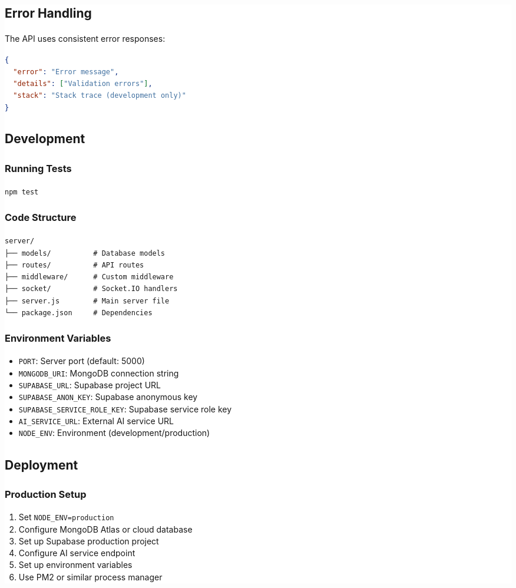 ## Error Handling

The API uses consistent error responses:

```json
{
  "error": "Error message",
  "details": ["Validation errors"],
  "stack": "Stack trace (development only)"
}
```

## Development

### Running Tests

```bash
npm test
```

### Code Structure

```
server/
├── models/          # Database models
├── routes/          # API routes
├── middleware/      # Custom middleware
├── socket/          # Socket.IO handlers
├── server.js        # Main server file
└── package.json     # Dependencies
```

### Environment Variables

- `PORT`: Server port (default: 5000)
- `MONGODB_URI`: MongoDB connection string
- `SUPABASE_URL`: Supabase project URL
- `SUPABASE_ANON_KEY`: Supabase anonymous key
- `SUPABASE_SERVICE_ROLE_KEY`: Supabase service role key
- `AI_SERVICE_URL`: External AI service URL
- `NODE_ENV`: Environment (development/production)

## Deployment

### Production Setup

1. Set `NODE_ENV=production`
2. Configure MongoDB Atlas or cloud database
3. Set up Supabase production project
4. Configure AI service endpoint
5. Set up environment variables
6. Use PM2 or similar process manager
